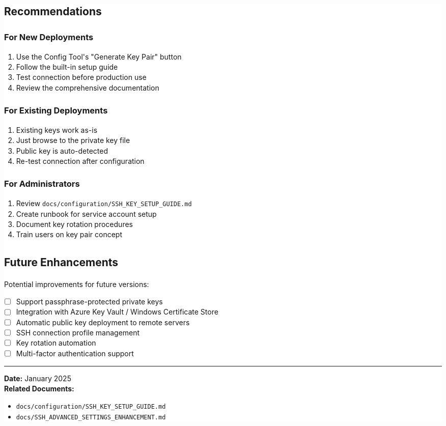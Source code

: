 ## Recommendations

### For New Deployments
1. Use the Config Tool's "Generate Key Pair" button
2. Follow the built-in setup guide
3. Test connection before production use
4. Review the comprehensive documentation

### For Existing Deployments
1. Existing keys work as-is
2. Just browse to the private key file
3. Public key is auto-detected
4. Re-test connection after configuration

### For Administrators
1. Review `docs/configuration/SSH_KEY_SETUP_GUIDE.md`
2. Create runbook for service account setup
3. Document key rotation procedures
4. Train users on key pair concept

## Future Enhancements

Potential improvements for future versions:
- [ ] Support passphrase-protected private keys
- [ ] Integration with Azure Key Vault / Windows Certificate Store
- [ ] Automatic public key deployment to remote servers
- [ ] SSH connection profile management
- [ ] Key rotation automation
- [ ] Multi-factor authentication support

---

**Date:** January 2025  
**Related Documents:**
- `docs/configuration/SSH_KEY_SETUP_GUIDE.md`
- `docs/SSH_ADVANCED_SETTINGS_ENHANCEMENT.md`

